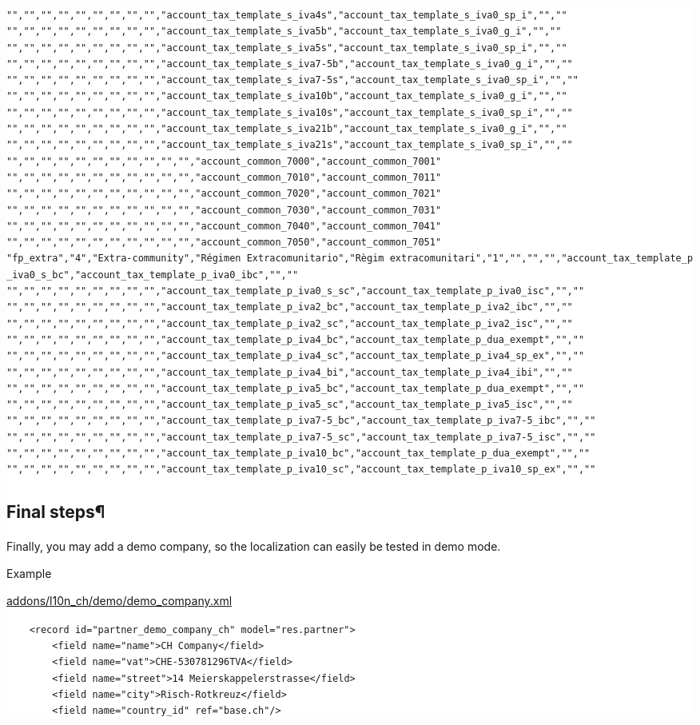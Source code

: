     "","","","","","","","","","account_tax_template_s_iva4s","account_tax_template_s_iva0_sp_i","",""
    "","","","","","","","","","account_tax_template_s_iva5b","account_tax_template_s_iva0_g_i","",""
    "","","","","","","","","","account_tax_template_s_iva5s","account_tax_template_s_iva0_sp_i","",""
    "","","","","","","","","","account_tax_template_s_iva7-5b","account_tax_template_s_iva0_g_i","",""
    "","","","","","","","","","account_tax_template_s_iva7-5s","account_tax_template_s_iva0_sp_i","",""
    "","","","","","","","","","account_tax_template_s_iva10b","account_tax_template_s_iva0_g_i","",""
    "","","","","","","","","","account_tax_template_s_iva10s","account_tax_template_s_iva0_sp_i","",""
    "","","","","","","","","","account_tax_template_s_iva21b","account_tax_template_s_iva0_g_i","",""
    "","","","","","","","","","account_tax_template_s_iva21s","account_tax_template_s_iva0_sp_i","",""
    "","","","","","","","","","","","account_common_7000","account_common_7001"
    "","","","","","","","","","","","account_common_7010","account_common_7011"
    "","","","","","","","","","","","account_common_7020","account_common_7021"
    "","","","","","","","","","","","account_common_7030","account_common_7031"
    "","","","","","","","","","","","account_common_7040","account_common_7041"
    "","","","","","","","","","","","account_common_7050","account_common_7051"
    "fp_extra","4","Extra-community","Régimen Extracomunitario","Règim extracomunitari","1","","","","account_tax_template_p_iva0_s_bc","account_tax_template_p_iva0_ibc","",""
    "","","","","","","","","","account_tax_template_p_iva0_s_sc","account_tax_template_p_iva0_isc","",""
    "","","","","","","","","","account_tax_template_p_iva2_bc","account_tax_template_p_iva2_ibc","",""
    "","","","","","","","","","account_tax_template_p_iva2_sc","account_tax_template_p_iva2_isc","",""
    "","","","","","","","","","account_tax_template_p_iva4_bc","account_tax_template_p_dua_exempt","",""
    "","","","","","","","","","account_tax_template_p_iva4_sc","account_tax_template_p_iva4_sp_ex","",""
    "","","","","","","","","","account_tax_template_p_iva4_bi","account_tax_template_p_iva4_ibi","",""
    "","","","","","","","","","account_tax_template_p_iva5_bc","account_tax_template_p_dua_exempt","",""
    "","","","","","","","","","account_tax_template_p_iva5_sc","account_tax_template_p_iva5_isc","",""
    "","","","","","","","","","account_tax_template_p_iva7-5_bc","account_tax_template_p_iva7-5_ibc","",""
    "","","","","","","","","","account_tax_template_p_iva7-5_sc","account_tax_template_p_iva7-5_isc","",""
    "","","","","","","","","","account_tax_template_p_iva10_bc","account_tax_template_p_dua_exempt","",""
    "","","","","","","","","","account_tax_template_p_iva10_sc","account_tax_template_p_iva10_sp_ex","",""
    

## Final steps¶

Finally, you may add a demo company, so the localization can easily be tested in demo mode.

Example

[addons/l10n_ch/demo/demo_company.xml](https://github.com/odoo/odoo/blob/17.0/addons/l10n_ch/demo/demo_company.xml)
    
    
        <record id="partner_demo_company_ch" model="res.partner">
            <field name="name">CH Company</field>
            <field name="vat">CHE-530781296TVA</field>
            <field name="street">14 Meierskappelerstrasse</field>
            <field name="city">Risch-Rotkreuz</field>
            <field name="country_id" ref="base.ch"/>
            